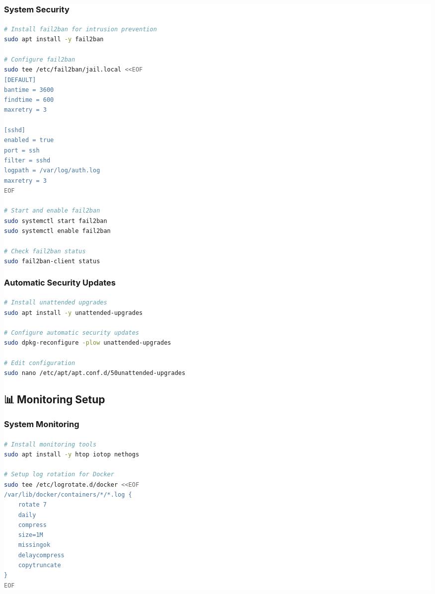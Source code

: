 ### System Security

```bash
# Install fail2ban for intrusion prevention
sudo apt install -y fail2ban

# Configure fail2ban
sudo tee /etc/fail2ban/jail.local <<EOF
[DEFAULT]
bantime = 3600
findtime = 600
maxretry = 3

[sshd]
enabled = true
port = ssh
filter = sshd
logpath = /var/log/auth.log
maxretry = 3
EOF

# Start and enable fail2ban
sudo systemctl start fail2ban
sudo systemctl enable fail2ban

# Check fail2ban status
sudo fail2ban-client status
```

### Automatic Security Updates

```bash
# Install unattended upgrades
sudo apt install -y unattended-upgrades

# Configure automatic security updates
sudo dpkg-reconfigure -plow unattended-upgrades

# Edit configuration
sudo nano /etc/apt/apt.conf.d/50unattended-upgrades
```

## 📊 Monitoring Setup

### System Monitoring

```bash
# Install monitoring tools
sudo apt install -y htop iotop nethogs

# Setup log rotation for Docker
sudo tee /etc/logrotate.d/docker <<EOF
/var/lib/docker/containers/*/*.log {
    rotate 7
    daily
    compress
    size=1M
    missingok
    delaycompress
    copytruncate
}
EOF
```
